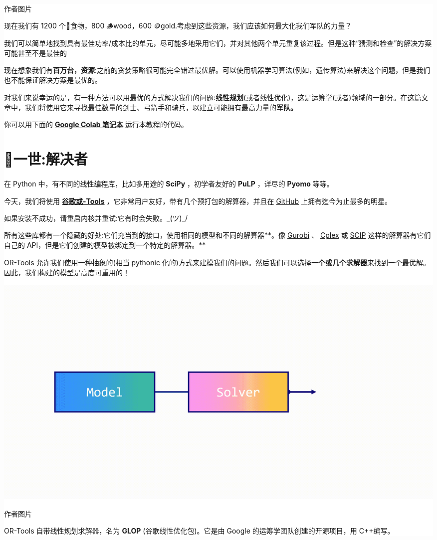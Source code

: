 作者图片

现在我们有 1200 个🌾食物，800 🪵wood，600 🪙gold.考虑到这些资源，我们应该如何最大化我们军队的力量？

我们可以简单地找到具有最佳功率/成本比的单元，尽可能多地采用它们，并对其他两个单元重复该过程。但是这种“猜测和检查”的解决方案可能甚至不是最佳的

现在想象我们有**百万台，资源**:之前的贪婪策略很可能完全错过最优解。可以使用机器学习算法(例如，遗传算法)来解决这个问题，但是我们也不能保证解决方案是最优的。

对我们来说幸运的是，有一种方法可以用最优的方式解决我们的问题:**线性规划**(或者线性优化)，这是[运筹学](https://en.wikipedia.org/wiki/Operations_research)(或者)领域的一部分。在这篇文章中，我们将使用它来寻找最佳数量的剑士、弓箭手和骑兵，以建立可能拥有最高力量的**军队。**

你可以用下面的 [**Google Colab 笔记本**](https://colab.research.google.com/drive/1dbrFJwFv80kgUi13MfPO3KyumG-SVIHG?usp=sharing) 运行本教程的代码。

# 🧠一世:解决者

在 Python 中，有不同的线性编程库，比如多用途的 **SciPy** ，初学者友好的 **PuLP** ，详尽的 **Pyomo** 等等。

今天，我们将使用 [**谷歌或-Tools**](https://developers.google.com/optimization) ，它非常用户友好，带有几个预打包的解算器，并且在 [GitHub](https://github.com/google/or-tools) 上拥有迄今为止最多的明星。

如果安装不成功，请重启内核并重试:它有时会失败。\_(ツ)_/

所有这些库都有一个隐藏的好处:它们充当到**的**接口，使用相同的模型和不同的解算器**。像 [Gurobi](https://www.gurobi.com/) 、 [Cplex](https://www.ibm.com/analytics/cplex-optimizer) 或 [SCIP](https://www.scipopt.org/) 这样的解算器有它们自己的 API，但是它们创建的模型被绑定到一个特定的解算器。**

OR-Tools 允许我们使用一种抽象的(相当 pythonic 化的)方式来建模我们的问题。然后我们可以选择**一个或几个求解器**来找到一个最优解。因此，我们构建的模型是高度可重用的！

![](img/28ae1ab4493ca97e96b6a9060721c11c.png)

作者图片

OR-Tools 自带线性规划求解器，名为 **GLOP** (谷歌线性优化包)。它是由 Google 的运筹学团队创建的开源项目，用 C++编写。
